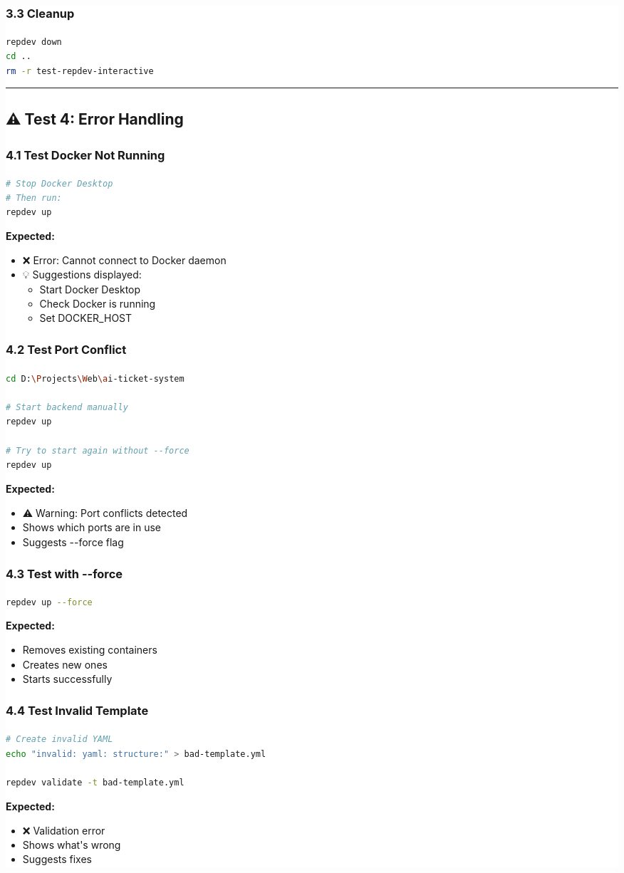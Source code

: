 ### 3.3 Cleanup
```bash
repdev down
cd ..
rm -r test-repdev-interactive
```

---

## ⚠️ Test 4: Error Handling

### 4.1 Test Docker Not Running
```bash
# Stop Docker Desktop
# Then run:
repdev up
```
**Expected:**
- ❌ Error: Cannot connect to Docker daemon
- 💡 Suggestions displayed:
  - Start Docker Desktop
  - Check Docker is running
  - Set DOCKER_HOST

### 4.2 Test Port Conflict
```bash
cd D:\Projects\Web\ai-ticket-system

# Start backend manually
repdev up

# Try to start again without --force
repdev up
```
**Expected:**
- ⚠️ Warning: Port conflicts detected
- Shows which ports are in use
- Suggests --force flag

### 4.3 Test with --force
```bash
repdev up --force
```
**Expected:**
- Removes existing containers
- Creates new ones
- Starts successfully

### 4.4 Test Invalid Template
```bash
# Create invalid YAML
echo "invalid: yaml: structure:" > bad-template.yml

repdev validate -t bad-template.yml
```
**Expected:**
- ❌ Validation error
- Shows what's wrong
- Suggests fixes
